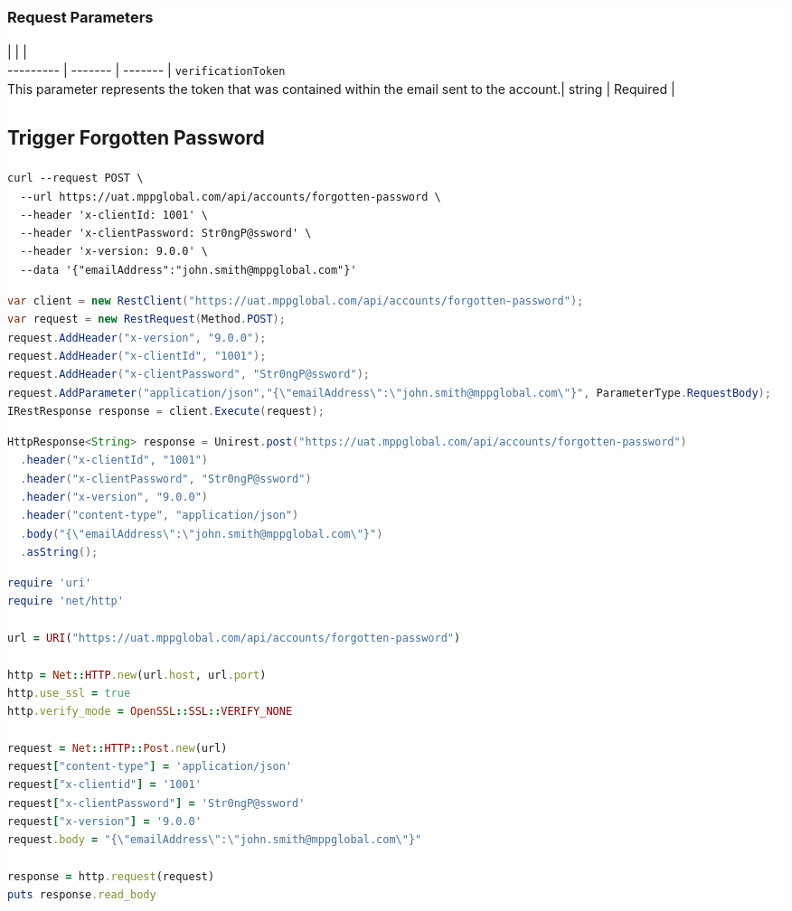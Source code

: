 
### Request Parameters

 |  |  |  
--------- | ------- | ------- | 
`verificationToken` <br />This parameter represents the token that was contained within the email sent to the account.| <span class="string">string</span> | <span class="required">Required</span> | 

## Trigger Forgotten Password

```shell
curl --request POST \
  --url https://uat.mppglobal.com/api/accounts/forgotten-password \
  --header 'x-clientId: 1001' \
  --header 'x-clientPassword: Str0ngP@ssword' \
  --header 'x-version: 9.0.0' \
  --data '{"emailAddress":"john.smith@mppglobal.com"}'
```

```csharp
var client = new RestClient("https://uat.mppglobal.com/api/accounts/forgotten-password");
var request = new RestRequest(Method.POST);
request.AddHeader("x-version", "9.0.0");
request.AddHeader("x-clientId", "1001");
request.AddHeader("x-clientPassword", "Str0ngP@ssword");
request.AddParameter("application/json","{\"emailAddress\":\"john.smith@mppglobal.com\"}", ParameterType.RequestBody);
IRestResponse response = client.Execute(request);
```

```java
HttpResponse<String> response = Unirest.post("https://uat.mppglobal.com/api/accounts/forgotten-password")
  .header("x-clientId", "1001")
  .header("x-clientPassword", "Str0ngP@ssword")
  .header("x-version", "9.0.0")
  .header("content-type", "application/json")
  .body("{\"emailAddress\":\"john.smith@mppglobal.com\"}")
  .asString();
```

```ruby
require 'uri'
require 'net/http'

url = URI("https://uat.mppglobal.com/api/accounts/forgotten-password")

http = Net::HTTP.new(url.host, url.port)
http.use_ssl = true
http.verify_mode = OpenSSL::SSL::VERIFY_NONE

request = Net::HTTP::Post.new(url)
request["content-type"] = 'application/json'
request["x-clientid"] = '1001'
request["x-clientPassword"] = 'Str0ngP@ssword'
request["x-version"] = '9.0.0'
request.body = "{\"emailAddress\":\"john.smith@mppglobal.com\"}"

response = http.request(request)
puts response.read_body
```
